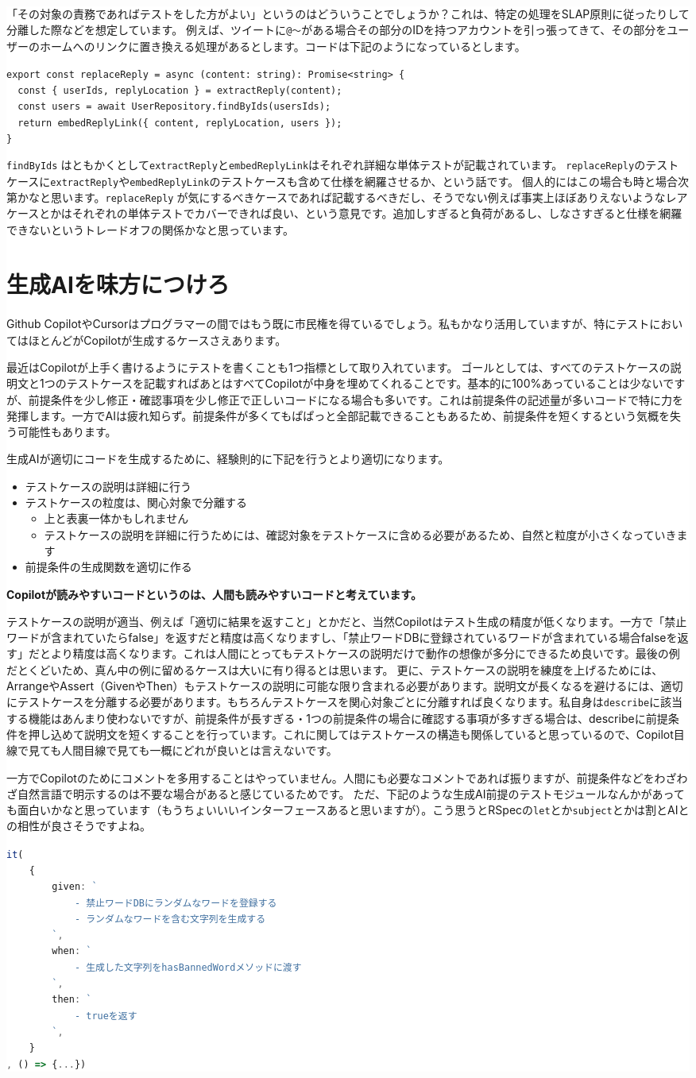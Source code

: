 「その対象の責務であればテストをした方がよい」というのはどういうことでしょうか？これは、特定の処理をSLAP原則に従ったりして分離した際などを想定しています。
例えば、ツイートに`@〜`がある場合その部分のIDを持つアカウントを引っ張ってきて、その部分をユーザーのホームへのリンクに置き換える処理があるとします。コードは下記のようになっているとします。

```typescript:replaceReply
export const replaceReply = async (content: string): Promise<string> {
  const { userIds, replyLocation } = extractReply(content);
  const users = await UserRepository.findByIds(usersIds);
  return embedReplyLink({ content, replyLocation, users });
}
```

`findByIds` はともかくとして`extractReply`と`embedReplyLink`はそれぞれ詳細な単体テストが記載されています。
`replaceReply`のテストケースに`extractReply`や`embedReplyLink`のテストケースも含めて仕様を網羅させるか、という話です。
個人的にはこの場合も時と場合次第かなと思います。`replaceReply` が気にするべきケースであれば記載するべきだし、そうでない例えば事実上ほぼありえないようなレアケースとかはそれぞれの単体テストでカバーできれば良い、という意見です。追加しすぎると負荷があるし、しなさすぎると仕様を網羅できないというトレードオフの関係かなと思っています。

# 生成AIを味方につけろ

Github CopilotやCursorはプログラマーの間ではもう既に市民権を得ているでしょう。私もかなり活用していますが、特にテストにおいてはほとんどがCopilotが生成するケースさえあります。

最近はCopilotが上手く書けるようにテストを書くことも1つ指標として取り入れています。
ゴールとしては、すべてのテストケースの説明文と1つのテストケースを記載すればあとはすべてCopilotが中身を埋めてくれることです。基本的に100%あっていることは少ないですが、前提条件を少し修正・確認事項を少し修正で正しいコードになる場合も多いです。これは前提条件の記述量が多いコードで特に力を発揮します。一方でAIは疲れ知らず。前提条件が多くてもぱぱっと全部記載できることもあるため、前提条件を短くするという気概を失う可能性もあります。

生成AIが適切にコードを生成するために、経験則的に下記を行うとより適切になります。

- テストケースの説明は詳細に行う
- テストケースの粒度は、関心対象で分離する
     - 上と表裏一体かもしれません
     - テストケースの説明を詳細に行うためには、確認対象をテストケースに含める必要があるため、自然と粒度が小さくなっていきます
- 前提条件の生成関数を適切に作る

**Copilotが読みやすいコードというのは、人間も読みやすいコードと考えています。**

テストケースの説明が適当、例えば「適切に結果を返すこと」とかだと、当然Copilotはテスト生成の精度が低くなります。一方で「禁止ワードが含まれていたらfalse」を返すだと精度は高くなりますし、「禁止ワードDBに登録されているワードが含まれている場合falseを返す」だとより精度は高くなります。これは人間にとってもテストケースの説明だけで動作の想像が多分にできるため良いです。最後の例だとくどいため、真ん中の例に留めるケースは大いに有り得るとは思います。
更に、テストケースの説明を練度を上げるためには、ArrangeやAssert（GivenやThen）もテストケースの説明に可能な限り含まれる必要があります。説明文が長くなるを避けるには、適切にテストケースを分離する必要があります。もちろんテストケースを関心対象ごとに分離すれば良くなります。私自身は`describe`に該当する機能はあんまり使わないですが、前提条件が長すぎる・1つの前提条件の場合に確認する事項が多すぎる場合は、describeに前提条件を押し込めて説明文を短くすることを行っています。これに関してはテストケースの構造も関係していると思っているので、Copilot目線で見ても人間目線で見ても一概にどれが良いとは言えないです。

一方でCopilotのためにコメントを多用することはやっていません。人間にも必要なコメントであれば振りますが、前提条件などをわざわざ自然言語で明示するのは不要な場合があると感じているためです。
ただ、下記のような生成AI前提のテストモジュールなんかがあっても面白いかなと思っています（もうちょいいいインターフェースあると思いますが）。こう思うとRSpecの`let`とか`subject`とかは割とAIとの相性が良さそうですよね。

```typescript
it(
    {
        given: `
            - 禁止ワードDBにランダムなワードを登録する
            - ランダムなワードを含む文字列を生成する
        `,
        when: `
            - 生成した文字列をhasBannedWordメソッドに渡す
        `,
        then: `
            - trueを返す
        `,
    }
, () => {...})
```

